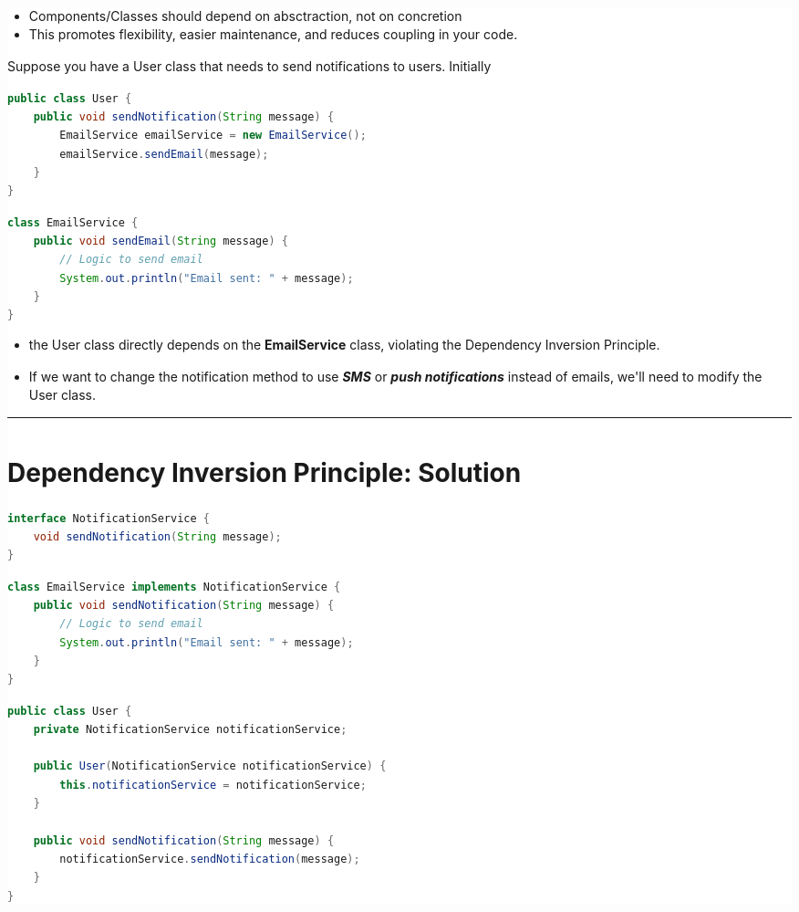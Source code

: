* Components/Classes should depend on absctraction, not on concretion
* This promotes flexibility, easier maintenance, and reduces coupling in your code.

Suppose you have a User class that needs to send notifications to users. Initially

<div class="grid grid-cols-2 gap-2">

```java {all}
public class User {
    public void sendNotification(String message) {
        EmailService emailService = new EmailService();
        emailService.sendEmail(message);
    }
}
```

```java {all}
class EmailService {
    public void sendEmail(String message) {
        // Logic to send email
        System.out.println("Email sent: " + message);
    }
}
```

</div>

* the User class directly depends on the **EmailService** class, violating the Dependency Inversion Principle. 

* If we want to change the notification method to use ***SMS*** or ***push notifications*** instead of emails, we'll need to modify the User class.

---

# Dependency Inversion Principle: Solution

<div class="grid grid-cols-2 gap-2">

```java {all}
interface NotificationService {
    void sendNotification(String message);
}
```

```java {all}
class EmailService implements NotificationService {
    public void sendNotification(String message) {
        // Logic to send email
        System.out.println("Email sent: " + message);
    }
}
```

```java {all}
public class User {
    private NotificationService notificationService;

    public User(NotificationService notificationService) {
        this.notificationService = notificationService;
    }

    public void sendNotification(String message) {
        notificationService.sendNotification(message);
    }
}

```
